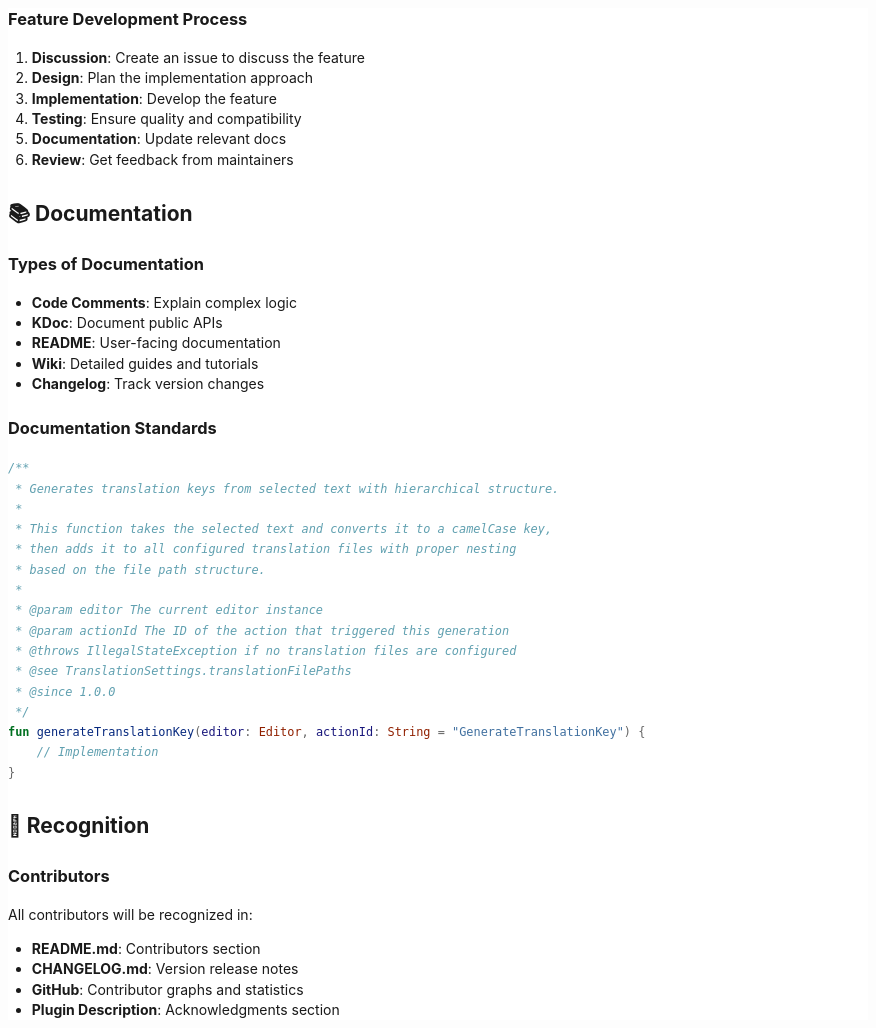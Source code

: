 ### Feature Development Process

1. **Discussion**: Create an issue to discuss the feature
2. **Design**: Plan the implementation approach
3. **Implementation**: Develop the feature
4. **Testing**: Ensure quality and compatibility
5. **Documentation**: Update relevant docs
6. **Review**: Get feedback from maintainers

## 📚 Documentation

### Types of Documentation

- **Code Comments**: Explain complex logic
- **KDoc**: Document public APIs
- **README**: User-facing documentation
- **Wiki**: Detailed guides and tutorials
- **Changelog**: Track version changes

### Documentation Standards

```kotlin
/**
 * Generates translation keys from selected text with hierarchical structure.
 * 
 * This function takes the selected text and converts it to a camelCase key,
 * then adds it to all configured translation files with proper nesting
 * based on the file path structure.
 * 
 * @param editor The current editor instance
 * @param actionId The ID of the action that triggered this generation
 * @throws IllegalStateException if no translation files are configured
 * @see TranslationSettings.translationFilePaths
 * @since 1.0.0
 */
fun generateTranslationKey(editor: Editor, actionId: String = "GenerateTranslationKey") {
    // Implementation
}
```

## 🌟 Recognition

### Contributors

All contributors will be recognized in:

- **README.md**: Contributors section
- **CHANGELOG.md**: Version release notes
- **GitHub**: Contributor graphs and statistics
- **Plugin Description**: Acknowledgments section

